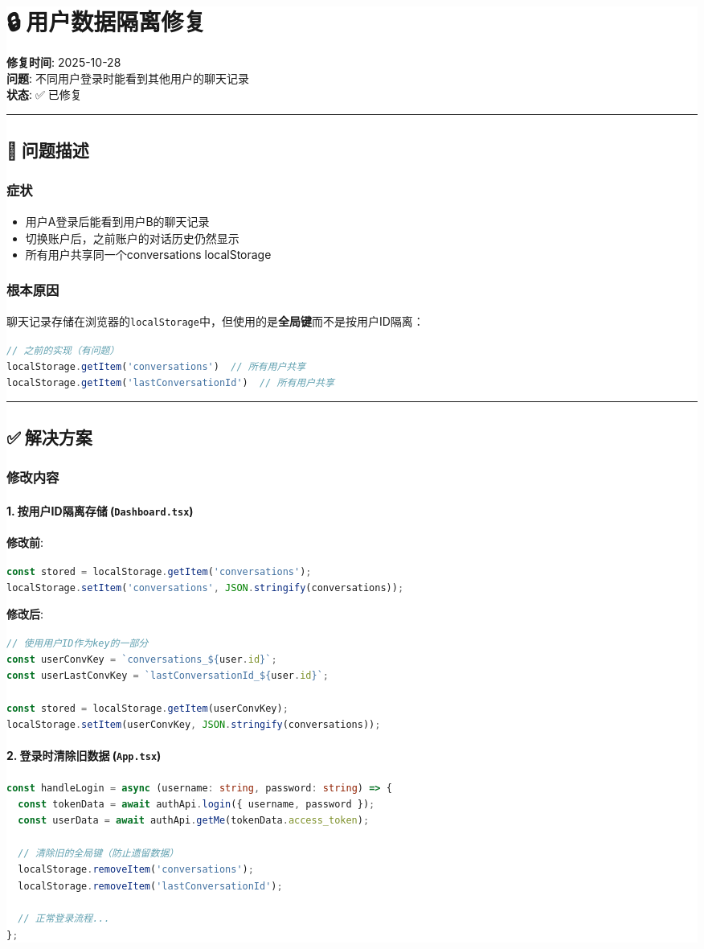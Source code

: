 # 🔒 用户数据隔离修复

**修复时间**: 2025-10-28  
**问题**: 不同用户登录时能看到其他用户的聊天记录  
**状态**: ✅ 已修复

---

## 🐛 问题描述

### 症状
- 用户A登录后能看到用户B的聊天记录
- 切换账户后，之前账户的对话历史仍然显示
- 所有用户共享同一个conversations localStorage

### 根本原因
聊天记录存储在浏览器的`localStorage`中，但使用的是**全局键**而不是按用户ID隔离：

```javascript
// 之前的实现（有问题）
localStorage.getItem('conversations')  // 所有用户共享
localStorage.getItem('lastConversationId')  // 所有用户共享
```

---

## ✅ 解决方案

### 修改内容

#### 1. **按用户ID隔离存储** (`Dashboard.tsx`)

**修改前**:
```typescript
const stored = localStorage.getItem('conversations');
localStorage.setItem('conversations', JSON.stringify(conversations));
```

**修改后**:
```typescript
// 使用用户ID作为key的一部分
const userConvKey = `conversations_${user.id}`;
const userLastConvKey = `lastConversationId_${user.id}`;

const stored = localStorage.getItem(userConvKey);
localStorage.setItem(userConvKey, JSON.stringify(conversations));
```

#### 2. **登录时清除旧数据** (`App.tsx`)

```typescript
const handleLogin = async (username: string, password: string) => {
  const tokenData = await authApi.login({ username, password });
  const userData = await authApi.getMe(tokenData.access_token);
  
  // 清除旧的全局键（防止遗留数据）
  localStorage.removeItem('conversations');
  localStorage.removeItem('lastConversationId');
  
  // 正常登录流程...
};
```
